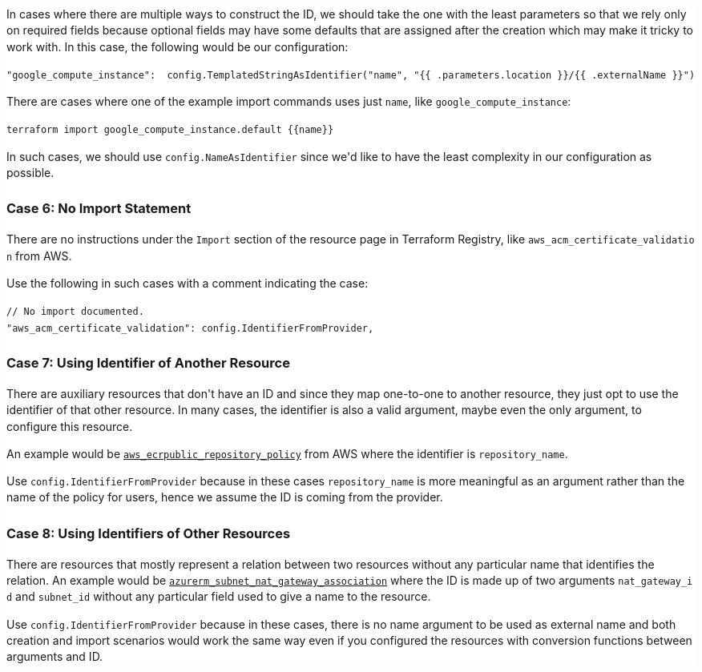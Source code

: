 In cases where there are multiple ways to construct the ID, we should take the
one with the least parameters so that we rely only on required fields because
optional fields may have some defaults that are assigned after the creation
which may make it tricky to work with. In this case, the following would be our
configuration:

```golang
"google_compute_instance":  config.TemplatedStringAsIdentifier("name", "{{ .parameters.location }}/{{ .externalName }}")
```

There are cases where one of the example import commands uses just `name`, like
`google_compute_instance`:

```console
terraform import google_compute_instance.default {{name}}
```

In such cases, we should use `config.NameAsIdentifier` since we'd like to have
the least complexity in our configuration as possible.

### Case 6: No Import Statement

There are no instructions under the `Import` section of the resource page in
Terraform Registry, like `aws_acm_certificate_validation` from AWS.

Use the following in such cases with a comment indicating the case:

```golang
// No import documented.
"aws_acm_certificate_validation": config.IdentifierFromProvider,
```

### Case 7: Using Identifier of Another Resource

There are auxiliary resources that don't have an ID and since they map
one-to-one to another resource, they just opt to use the identifier of that
other resource. In many cases, the identifier is also a valid argument, maybe
even the only argument, to configure this resource.

An example would be
[`aws_ecrpublic_repository_policy`] from AWS where the identifier is
`repository_name`.

Use `config.IdentifierFromProvider` because in these cases `repository_name` is
more meaningful as an argument rather than the name of the policy for users,
hence we assume the ID is coming from the provider.

### Case 8: Using Identifiers of Other Resources

There are resources that mostly represent a relation between two resources
without any particular name that identifies the relation. An example would be
[`azurerm_subnet_nat_gateway_association`] where the ID is made up of two
arguments `nat_gateway_id` and `subnet_id` without any particular field used
to give a name to the resource.

Use `config.IdentifierFromProvider` because in these cases, there is no name
argument to be used as external name and both creation and import scenarios
would work the same way even if you configured the resources with conversion
functions between arguments and ID.


[comment]: <> (References)
[this repo]: https://github.com/kubernetes-sigs/kind
[k3d]: https://k3d.io/
[Go]: https://go.dev/doc/install
[Terraform v1.5.5]: https://developer.hashicorp.com/terraform/install
[goimports]: https://pkg.go.dev/golang.org/x/tools/cmd/goimports
[provider-guide]: https://github.com/upbound/upjet/blob/main/docs/generating-a-provider.md
[config-guide]: https://github.com/jwefers/upjet/blob/main/docs/configuring-a-resource.md
[`aws_redshift_endpoint_access`]: https://registry.terraform.io/providers/hashicorp/aws/latest/docs/resources/redshift_endpoint_access
[Import]: https://registry.terraform.io/providers/hashicorp/aws/latest/docs/resources/redshift_endpoint_access#import
[External Name Cases]: #external-name-cases
[source code]: https://github.com/hashicorp/terraform-provider-aws/blob/f222bd785228729dc1f5aad7d85c4d04a6109075/internal/service/redshift/endpoint_access.go#L24
[cluster_identifier]: https://registry.terraform.io/providers/hashicorp/aws/5.35.0/docs/resources/redshift_endpoint_access#cluster_identifier
[subnet_group_name]: https://registry.terraform.io/providers/hashicorp/aws/5.35.0/docs/resources/redshift_endpoint_access#subnet_group_name
[automatically]: https://github.com/jwefers/upjet/blob/main/docs/configuring-a-resource.md#auto-cross-resource-reference-generation
[Cross Resource Referencing]: https://github.com/jwefers/upjet/blob/main/docs/configuring-a-resource.md#cross-resource-referencing
[a comment]: https://github.com/crossplane-contrib/provider-upjet-aws/pull/1314#issuecomment-2120539099
[new commit]: https://github.com/crossplane-contrib/provider-upjet-aws/pull/1314/commits/b76e566eea5bd53450f2175e7e5a6e274934255b
[Create a Kubernetes secret with the AWS credentials]: https://docs.crossplane.io/latest/getting-started/provider-aws/#create-a-kubernetes-secret-with-the-aws-credentials
[Create a Kubernetes secret with the Azure credentials]: https://docs.crossplane.io/latest/getting-started/provider-azure/#create-a-kubernetes-secret-with-the-azure-credentials
[Create a Kubernetes secret with the GCP credentials]: https://docs.crossplane.io/latest/getting-started/provider-gcp/#create-a-kubernetes-secret-with-the-gcp-credentials
[PR]: https://github.com/crossplane-contrib/provider-upjet-aws/pull/1314
[`aws_eks_cluster`]: https://registry.terraform.io/providers/hashicorp/aws/latest/docs/resources/eks_cluster
[eks-config]: https://github.com/upbound/provider-aws/blob/8b3887c91c4b44dc14e1123b3a5ae1a70e0e45ed/config/externalname.go#L284
[`aws_elasticache_cluster`]: https://registry.terraform.io/providers/hashicorp/aws/latest/docs/resources/elasticache_cluster
[cache-config]: https://github.com/upbound/provider-aws/blob/8b3887c91c4b44dc14e1123b3a5ae1a70e0e45ed/config/externalname.go#L299
[`aws_vpc`]: https://registry.terraform.io/providers/hashicorp/aws/latest/docs/resources/vpc
[vpc-config]: https://github.com/upbound/provider-aws/blob/8b3887c91c4b44dc14e1123b3a5ae1a70e0e45ed/config/externalname.go#L155
[`aws_ecrpublic_repository_policy`]: https://registry.terraform.io/providers/hashicorp/aws/latest/docs/resources/ecrpublic_repository_policy
[`azurerm_subnet_nat_gateway_association`]: https://registry.terraform.io/providers/hashicorp/azurerm/latest/docs/resources/subnet_nat_gateway_association
[`aws_route`]: https://registry.terraform.io/providers/hashicorp/aws/latest/docs/resources/route
[route-impl]: https://github.com/upbound/provider-aws/blob/8b3887c91c4b44dc14e1123b3a5ae1a70e0e45ed/config/externalname.go#L172
[This section]: #external-name-cases
[Injecting Dynamic Values (and Datasource)]: https://github.com/crossplane/uptest?tab=readme-ov-file#injecting-dynamic-values-and-datasource
[target]: https://github.com/crossplane-contrib/provider-upjet-aws/blob/e4b8f222a4baf0ea37caf1d348fe109bf8235dc2/Makefile#L257
[comments]: https://github.com/crossplane-contrib/provider-upjet-aws/blob/e4b8f222a4baf0ea37caf1d348fe109bf8235dc2/Makefile#L259
[Uptest]: https://github.com/crossplane/uptest